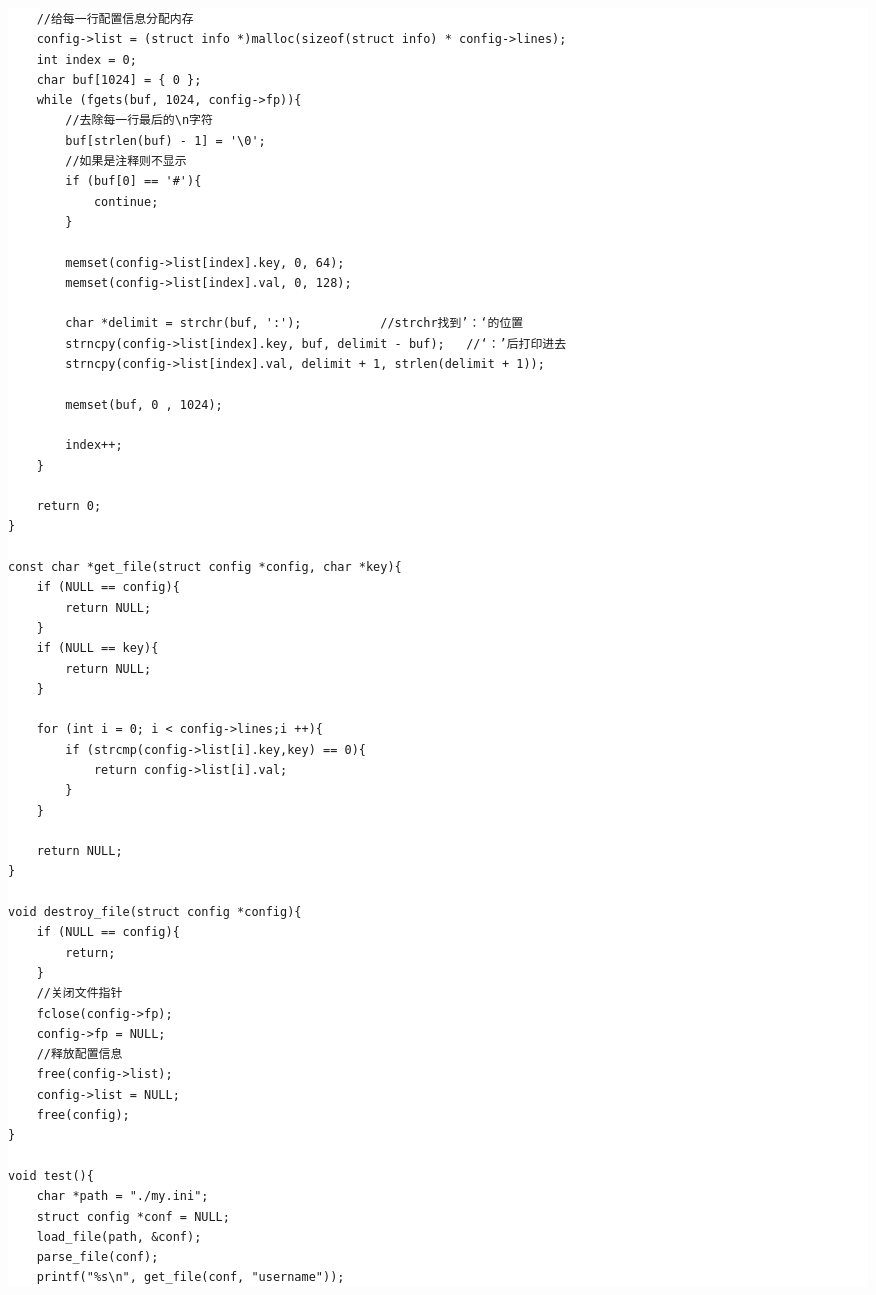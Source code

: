 ```
	//给每一行配置信息分配内存
	config->list = (struct info *)malloc(sizeof(struct info) * config->lines);
	int index = 0;
	char buf[1024] = { 0 };
	while (fgets(buf, 1024, config->fp)){
		//去除每一行最后的\n字符
		buf[strlen(buf) - 1] = '\0';
		//如果是注释则不显示
		if (buf[0] == '#'){
			continue;
		}

		memset(config->list[index].key, 0, 64);
		memset(config->list[index].val, 0, 128);
	
		char *delimit = strchr(buf, ':');			//strchr找到’：‘的位置
		strncpy(config->list[index].key, buf, delimit - buf);	//‘：’后打印进去
		strncpy(config->list[index].val, delimit + 1, strlen(delimit + 1));

		memset(buf, 0 , 1024);

		index++;
	}

	return 0;
}

const char *get_file(struct config *config, char *key){
	if (NULL == config){
		return NULL;
	}
	if (NULL == key){
		return NULL;
	}
	
	for (int i = 0; i < config->lines;i ++){
		if (strcmp(config->list[i].key,key) == 0){
			return config->list[i].val;
		}
	}

	return NULL;
}

void destroy_file(struct config *config){
	if (NULL == config){
		return;
	}
	//关闭文件指针
	fclose(config->fp);
	config->fp = NULL;
	//释放配置信息
	free(config->list);
	config->list = NULL;
	free(config);
}

void test(){
	char *path = "./my.ini";
	struct config *conf = NULL;
	load_file(path, &conf);
	parse_file(conf);
	printf("%s\n", get_file(conf, "username"));
```